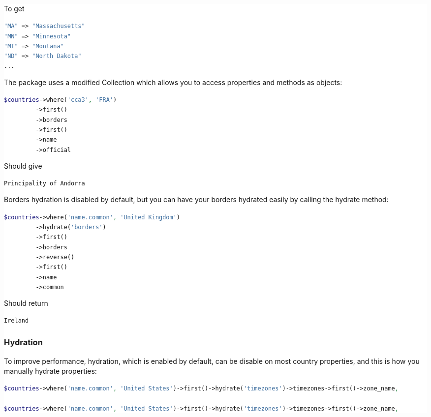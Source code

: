 To get

```php
"MA" => "Massachusetts"
"MN" => "Minnesota"
"MT" => "Montana"
"ND" => "North Dakota"
...
```

The package uses a modified Collection which allows you to access properties and methods as objects:

```php
$countries->where('cca3', 'FRA')
         ->first()
         ->borders
         ->first()
         ->name
         ->official
```

Should give

```
Principality of Andorra
```

Borders hydration is disabled by default, but you can have your borders hydrated easily by calling the hydrate method:

```php
$countries->where('name.common', 'United Kingdom')
         ->hydrate('borders')
         ->first()
         ->borders
         ->reverse()
         ->first()
         ->name
         ->common
```

Should return

```
Ireland
````

### Hydration

To improve performance, hydration, which is enabled by default, can be disable on most country properties, and this is how you manually hydrate properties:

```php
$countries->where('name.common', 'United States')->first()->hydrate('timezones')->timezones->first()->zone_name,

$countries->where('name.common', 'United States')->first()->hydrate('timezones')->timezones->first()->zone_name,
```
